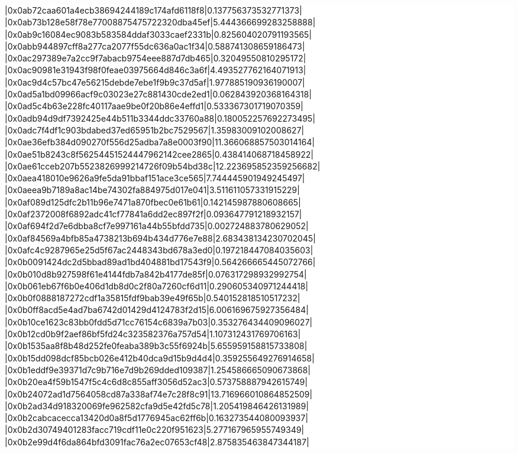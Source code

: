 |0x0ab72caa601a4ecb38694244189c174afd6118f8|0.137756373532771373|
|0x0ab73b128e58f78e77008875475722320dba45ef|5.444366699283258888|
|0x0ab9c16084ec9083b583584ddaf3033caef2331b|0.825604020791193565|
|0x0abb944897cff8a277ca2077f55dc636a0ac1f34|0.588741308659186473|
|0x0ac297389e7a2cc9f7abacb9754eee887d7db465|0.32049550810295172|
|0x0ac90981e31943f98f0feae03975664d846c3a6f|4.493527762164071913|
|0x0ac9d4c57bc47e56215debde7ebe1f9b9c37d5af|1.977885190936190007|
|0x0ad5a1bd09966acf9c03023e27c881430cde2ed1|0.062843920368164318|
|0x0ad5c4b63e228fc40117aae9be0f20b86e4effd1|0.533367301719070359|
|0x0adb94d9df7392425e44b511b3344ddc33760a88|0.180052257692273495|
|0x0adc7f4df1c903bdabed37ed65951b2bc7529567|1.35983009102008627|
|0x0ae36efb384d090270f556d25adba7a8e0003f90|11.366068857503014164|
|0x0ae51b8243c8f56254451524447962142cee2865|0.438414068718458922|
|0x0ae61cceb207b5523826999214726f09b54bd38c|12.223695852359256682|
|0x0aea418010e9626a9fe5da91bbaf151ace3ce565|7.744445901949245497|
|0x0aeea9b7189a8ac14be74302fa884975d017e041|3.511611057331915229|
|0x0af089d125dfc2b11b96e7471a870fbec0e61b61|0.142145987880608665|
|0x0af2372008f6892adc41cf77841a6dd2ec897f2f|0.093647791218932157|
|0x0af694f2d7e6dbba8cf7e997161a44b55bfdd735|0.002724883780629052|
|0x0af84569a4bfb85a4738213b694b434d776e7e88|2.683438134230702045|
|0x0afc4c9287965e25d5f67ac2448343bd678a3ed0|0.197218447084035603|
|0x0b0091424dc2d5bbad89ad1bd404881bd17543f9|0.564266665445072766|
|0x0b010d8b927598f61e4144fdb7a842b4177de85f|0.076317298932992754|
|0x0b061eb67f6b0e406d1db8d0c2f80a7260cf6d11|0.290605340971244418|
|0x0b0f0888187272cdf1a35815fdf9bab39e49f65b|0.540152818510517232|
|0x0b0ff8acd5e4ad7ba6742d01429d4124783f2d15|6.006169675927356484|
|0x0b10ce1623c83bb0fdd5d71cc76154c6839a7b03|0.353276434409096027|
|0x0b12cd0b9f2aef86bf5fd24c323582376a757d54|1.107312431769706163|
|0x0b1535aa8f8b48d252fe0feaba389b3c55f6924b|5.655959158815733808|
|0x0b15dd098dcf85bcb026e412b40dca9d15b9d4d4|0.359255649276914658|
|0x0b1eddf9e39371d7c9b716e7d9b269dded109387|1.254586665090673868|
|0x0b20ea4f59b1547f5c4c6d8c855aff3056d52ac3|0.573758887942615749|
|0x0b24072ad1d7564058cd87a338af74e7c28f8c91|13.716966010864852509|
|0x0b2ad34d918320069fe962582cfa9d5e42fd5c78|1.205419846426131989|
|0x0b2cabcacecca13420d0a8f5d1776945ac62ff6b|0.163273544080093937|
|0x0b2d30749401283facc719cdf11e0c220f951623|5.277167965955749349|
|0x0b2e99d4f6da864bfd3091fac76a2ec07653cf48|2.875835463847344187|